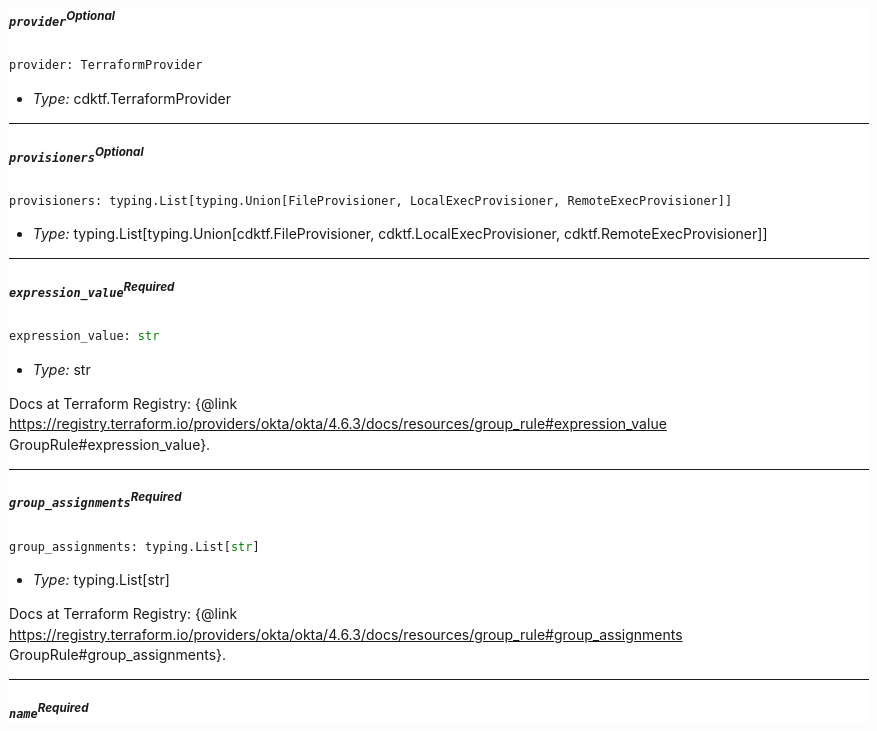 ##### `provider`<sup>Optional</sup> <a name="provider" id="@cdktf/provider-okta.groupRule.GroupRuleConfig.property.provider"></a>

```python
provider: TerraformProvider
```

- *Type:* cdktf.TerraformProvider

---

##### `provisioners`<sup>Optional</sup> <a name="provisioners" id="@cdktf/provider-okta.groupRule.GroupRuleConfig.property.provisioners"></a>

```python
provisioners: typing.List[typing.Union[FileProvisioner, LocalExecProvisioner, RemoteExecProvisioner]]
```

- *Type:* typing.List[typing.Union[cdktf.FileProvisioner, cdktf.LocalExecProvisioner, cdktf.RemoteExecProvisioner]]

---

##### `expression_value`<sup>Required</sup> <a name="expression_value" id="@cdktf/provider-okta.groupRule.GroupRuleConfig.property.expressionValue"></a>

```python
expression_value: str
```

- *Type:* str

Docs at Terraform Registry: {@link https://registry.terraform.io/providers/okta/okta/4.6.3/docs/resources/group_rule#expression_value GroupRule#expression_value}.

---

##### `group_assignments`<sup>Required</sup> <a name="group_assignments" id="@cdktf/provider-okta.groupRule.GroupRuleConfig.property.groupAssignments"></a>

```python
group_assignments: typing.List[str]
```

- *Type:* typing.List[str]

Docs at Terraform Registry: {@link https://registry.terraform.io/providers/okta/okta/4.6.3/docs/resources/group_rule#group_assignments GroupRule#group_assignments}.

---

##### `name`<sup>Required</sup> <a name="name" id="@cdktf/provider-okta.groupRule.GroupRuleConfig.property.name"></a>
